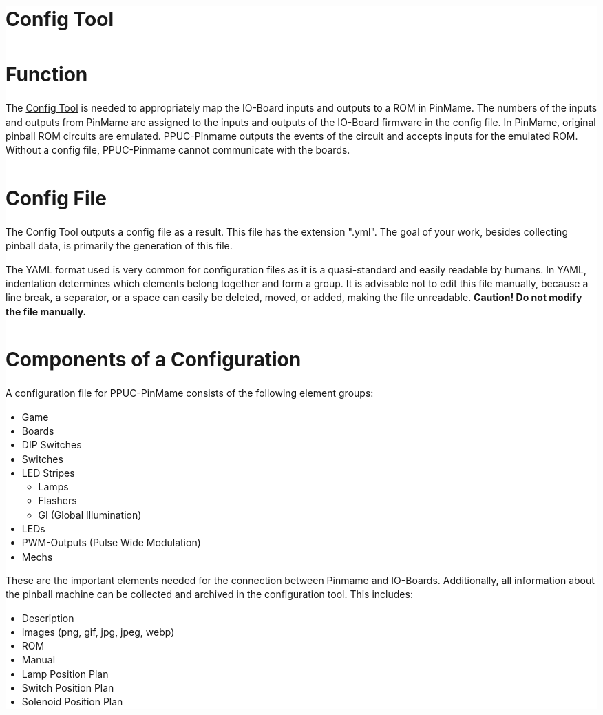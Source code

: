 
# Config Tool

# Function

The [Config Tool](https://github.com/PPUC/config-tool) is needed to appropriately map the IO-Board inputs and outputs to a ROM in PinMame. The numbers of the inputs and outputs from PinMame are assigned to the inputs and outputs of the IO-Board firmware in the config file. In PinMame, original pinball ROM circuits are emulated. PPUC-Pinmame outputs the events of the circuit and accepts inputs for the emulated ROM. Without a config file, PPUC-Pinmame cannot communicate with the boards.

# Config File

The Config Tool outputs a config file as a result. This file has the extension ".yml". The goal of your work, besides collecting pinball data, is primarily the generation of this file.

The YAML format used is very common for configuration files as it is a quasi-standard and easily readable by humans. In YAML, indentation determines which elements belong together and form a group. It is advisable not to edit this file manually, because a line break, a separator, or a space can easily be deleted, moved, or added, making the file unreadable. **Caution! Do not modify the file manually.**

# Components of a Configuration

A configuration file for PPUC-PinMame consists of the following element groups:

-   Game
-   Boards
-   DIP Switches
-   Switches
-   LED Stripes
    -   Lamps
    -   Flashers
    -   GI (Global Illumination)
-   LEDs
-   PWM-Outputs (Pulse Wide Modulation)
-   Mechs

These are the important elements needed for the connection between Pinmame and IO-Boards. Additionally, all information about the pinball machine can be collected and archived in the configuration tool. This includes:

-   Description
-   Images (png, gif, jpg, jpeg, webp)
-   ROM
-   Manual
-   Lamp Position Plan
-   Switch Position Plan
-   Solenoid Position Plan
